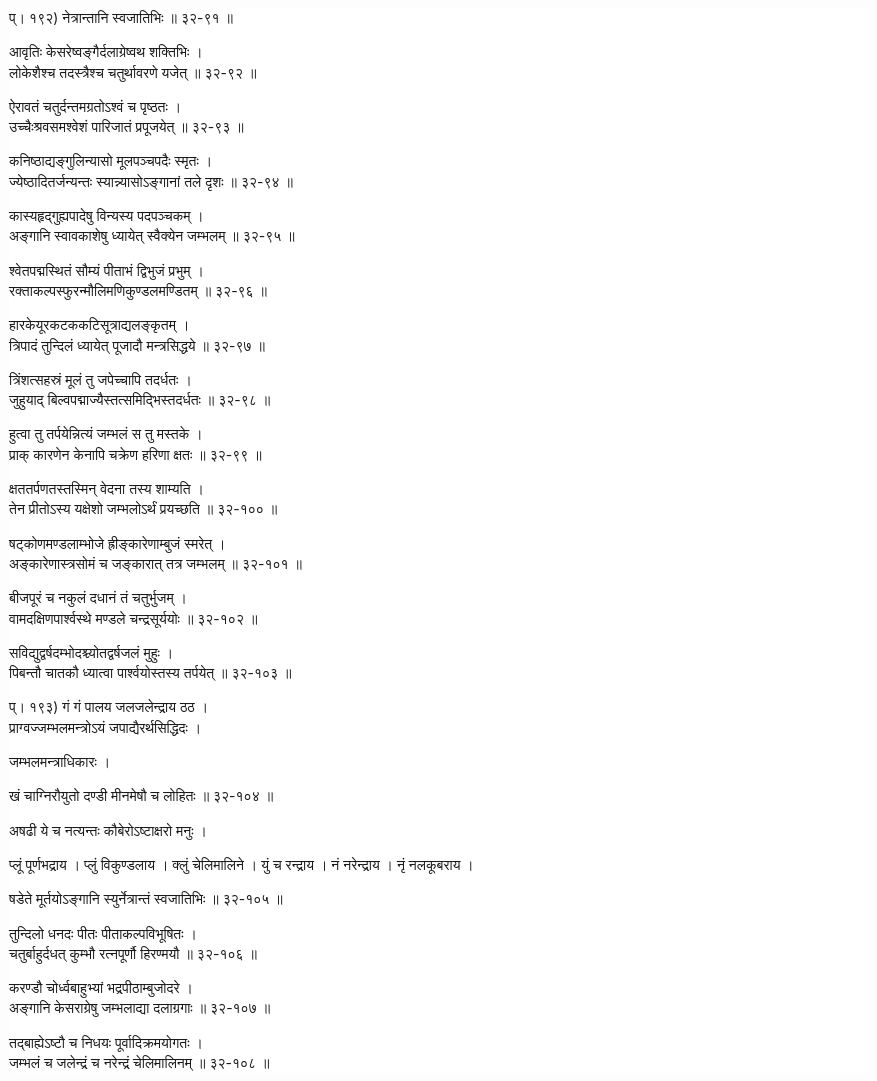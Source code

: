 प्। १९२) नेत्रान्तानि स्वजातिभिः ॥ ३२-९१ ॥  

आवृतिः केसरेष्वङ्गैर्दलाग्रेष्वथ शक्तिभिः ।  
लोकेशैश्च तदस्त्रैश्च चतुर्थावरणे यजेत् ॥ ३२-९२ ॥  

ऐरावतं चतुर्दन्तमग्रतोऽश्वं च पृष्ठतः ।  
उच्चैःश्रवसमश्वेशं पारिजातं प्रपूजयेत् ॥ ३२-९३ ॥  

कनिष्ठाद्यङ्गुलिन्यासो मूलपञ्चपदैः स्मृतः ।  
ज्येष्ठादितर्जन्यन्तः स्यान्न्यासोऽङ्गानां तले दृशः ॥ ३२-९४ ॥  

कास्यहृद्गुह्यपादेषु विन्यस्य पदपञ्चकम् ।  
अङ्गानि स्वावकाशेषु ध्यायेत् स्वैक्येन जम्भलम् ॥ ३२-९५ ॥  

श्वेतपद्मस्थितं सौम्यं पीताभं द्विभुजं प्रभुम् ।  
रक्ताकल्पस्फुरन्मौलिमणिकुण्डलमण्डितम् ॥ ३२-९६ ॥  

हारकेयूरकटककटिसूत्राद्यलङ्कृतम् ।  
त्रिपादं तुन्दिलं ध्यायेत् पूजादौ मन्त्रसिद्धये ॥ ३२-९७ ॥  

त्रिंशत्सहस्रं मूलं तु जपेच्चापि तदर्धतः ।  
जुहुयाद् बिल्वपद्माज्यैस्तत्समिद्भिस्तदर्धतः ॥ ३२-९८ ॥  

हुत्वा तु तर्पयेन्नित्यं जम्भलं स तु मस्तके ।  
प्राक् कारणेन केनापि चक्रेण हरिणा क्षतः ॥ ३२-९९ ॥  

क्षततर्पणतस्तस्मिन् वेदना तस्य शाम्यति ।  
तेन प्रीतोऽस्य यक्षेशो जम्भलोऽर्थं प्रयच्छति ॥ ३२-१०० ॥  

षट्कोणमण्डलाम्भोजे ह्रीङ्कारेणाम्बुजं स्मरेत् ।  
अङ्कारेणास्त्रसोमं च जङ्कारात् तत्र जम्भलम् ॥ ३२-१०१ ॥  

बीजपूरं च नकुलं दधानं तं चतुर्भुजम् ।  
वामदक्षिणपार्श्वस्थे मण्डले चन्द्रसूर्ययोः ॥ ३२-१०२ ॥  

सविद्युद्वर्षदम्भोदश्च्योतद्वर्षजलं मुहुः ।  
पिबन्तौ चातकौ ध्यात्वा पार्श्वयोस्तस्य तर्पयेत् ॥ ३२-१०३ ॥  

प्। १९३) गं गं पालय जलजलेन्द्राय ठठ ।  
प्राग्वज्जम्भलमन्त्रोऽयं जपाद्यैरर्थसिद्धिदः ।  

जम्भलमन्त्राधिकारः ।  

खं चाग्निरौयुतो दण्डी मीनमेषौ च लोहितः ॥ ३२-१०४ ॥  

अषढी ये च नत्यन्तः कौबेरोऽष्टाक्षरो मनुः ।  

प्लूं पूर्णभद्राय । प्लुं विकुण्डलाय । क्लुं चेलिमालिने । युं च रन्द्राय । नं नरेन्द्राय । नृं नलकूबराय ।  

षडेते मूर्तयोऽङ्गानि स्युर्नेत्रान्तं स्वजातिभिः ॥ ३२-१०५ ॥  

तुन्दिलो धनदः पीतः पीताकल्पविभूषितः ।  
चतुर्बाहुर्दधत् कुम्भौ रत्नपूर्णौ हिरण्मयौ ॥ ३२-१०६ ॥  

करण्डौ चोर्ध्वबाहुभ्यां भद्रपीठाम्बुजोदरे ।  
अङ्गानि केसराग्रेषु जम्भलाद्या दलाग्रगाः ॥ ३२-१०७ ॥  

तद्बाह्येऽष्टौ च निधयः पूर्वादिक्रमयोगतः ।  
जम्भलं च जलेन्द्रं च नरेन्द्रं चेलिमालिनम् ॥ ३२-१०८ ॥  
